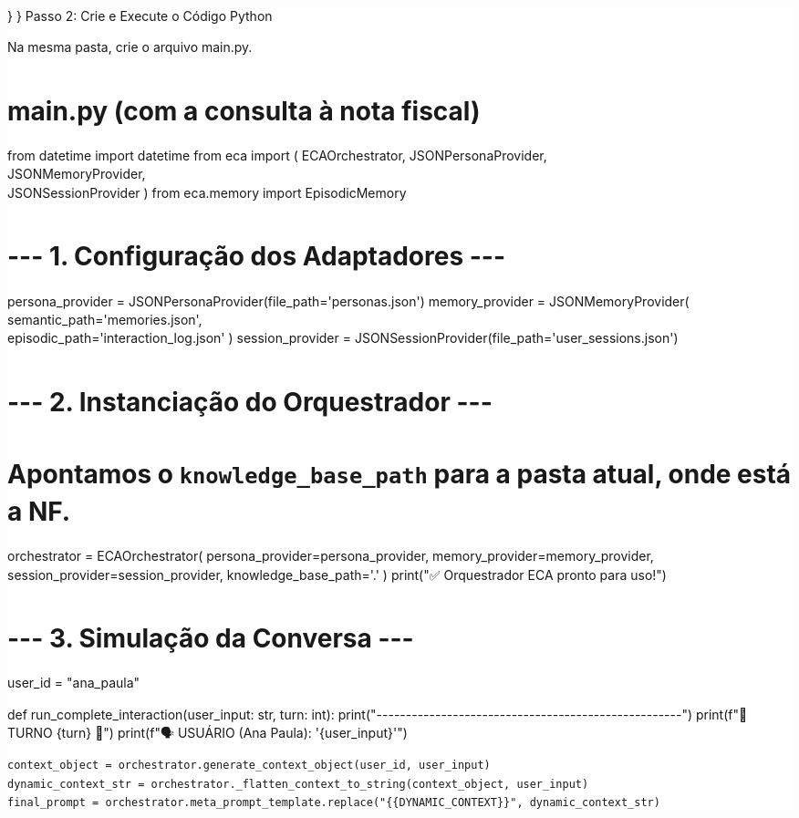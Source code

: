   }
}
Passo 2: Crie e Execute o Código Python

Na mesma pasta, crie o arquivo main.py.

# main.py (com a consulta à nota fiscal)
from datetime import datetime
from eca import (
    ECAOrchestrator,
    JSONPersonaProvider,  
    JSONMemoryProvider,  
    JSONSessionProvider
)
from eca.memory import EpisodicMemory

# --- 1. Configuração dos Adaptadores ---
persona_provider = JSONPersonaProvider(file_path='personas.json')
memory_provider = JSONMemoryProvider(
    semantic_path='memories.json',  
    episodic_path='interaction_log.json'
)
session_provider = JSONSessionProvider(file_path='user_sessions.json')

# --- 2. Instanciação do Orquestrador ---
# Apontamos o `knowledge_base_path` para a pasta atual, onde está a NF.
orchestrator = ECAOrchestrator(
    persona_provider=persona_provider,
    memory_provider=memory_provider,
    session_provider=session_provider,
    knowledge_base_path='.'
)
print("✅ Orquestrador ECA pronto para uso!")

# --- 3. Simulação da Conversa ---
user_id = "ana_paula"

def run_complete_interaction(user_input: str, turn: int):
    print("----------------------------------------------------")
    print(f"🔷 TURNO {turn} 🔷")
    print(f"🗣️  USUÁRIO (Ana Paula): '{user_input}'")
    
    context_object = orchestrator.generate_context_object(user_id, user_input)
    dynamic_context_str = orchestrator._flatten_context_to_string(context_object, user_input)
    final_prompt = orchestrator.meta_prompt_template.replace("{{DYNAMIC_CONTEXT}}", dynamic_context_str)
